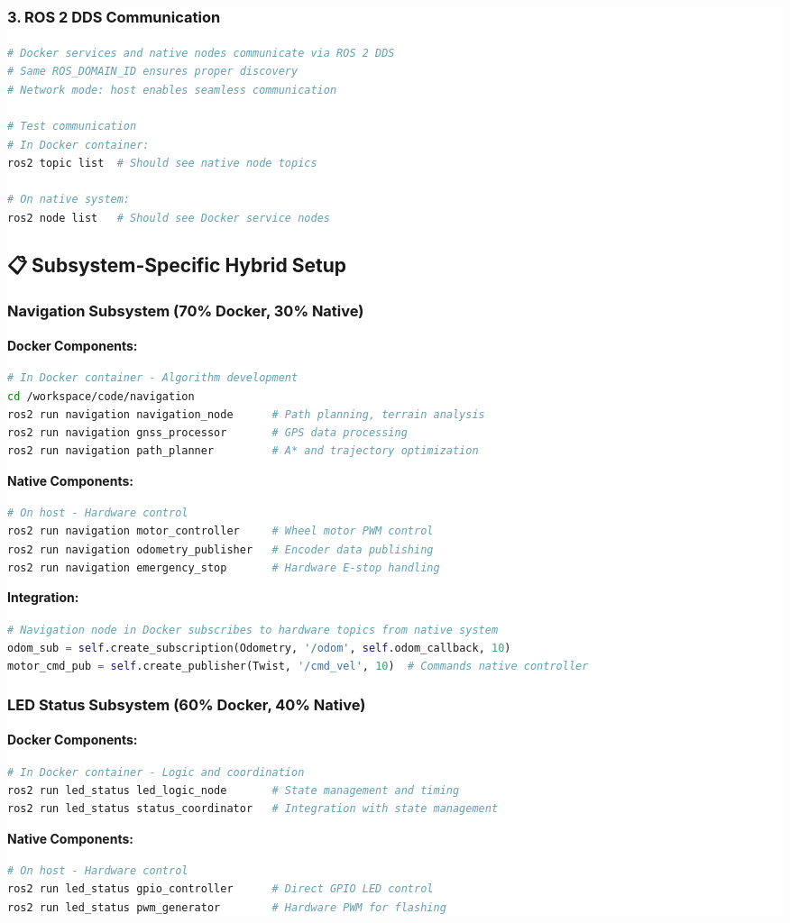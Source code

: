 ### 3. ROS 2 DDS Communication
```bash
# Docker services and native nodes communicate via ROS 2 DDS
# Same ROS_DOMAIN_ID ensures proper discovery
# Network mode: host enables seamless communication

# Test communication
# In Docker container:
ros2 topic list  # Should see native node topics

# On native system:
ros2 node list   # Should see Docker service nodes
```

## 📋 **Subsystem-Specific Hybrid Setup**

### Navigation Subsystem (70% Docker, 30% Native)

**Docker Components:**
```bash
# In Docker container - Algorithm development
cd /workspace/code/navigation
ros2 run navigation navigation_node      # Path planning, terrain analysis
ros2 run navigation gnss_processor       # GPS data processing
ros2 run navigation path_planner         # A* and trajectory optimization
```

**Native Components:**
```bash
# On host - Hardware control
ros2 run navigation motor_controller     # Wheel motor PWM control
ros2 run navigation odometry_publisher   # Encoder data publishing
ros2 run navigation emergency_stop       # Hardware E-stop handling
```

**Integration:**
```python
# Navigation node in Docker subscribes to hardware topics from native system
odom_sub = self.create_subscription(Odometry, '/odom', self.odom_callback, 10)
motor_cmd_pub = self.create_publisher(Twist, '/cmd_vel', 10)  # Commands native controller
```

### LED Status Subsystem (60% Docker, 40% Native)

**Docker Components:**
```bash
# In Docker container - Logic and coordination
ros2 run led_status led_logic_node       # State management and timing
ros2 run led_status status_coordinator   # Integration with state management
```

**Native Components:**
```bash
# On host - Hardware control
ros2 run led_status gpio_controller      # Direct GPIO LED control
ros2 run led_status pwm_generator        # Hardware PWM for flashing
```
